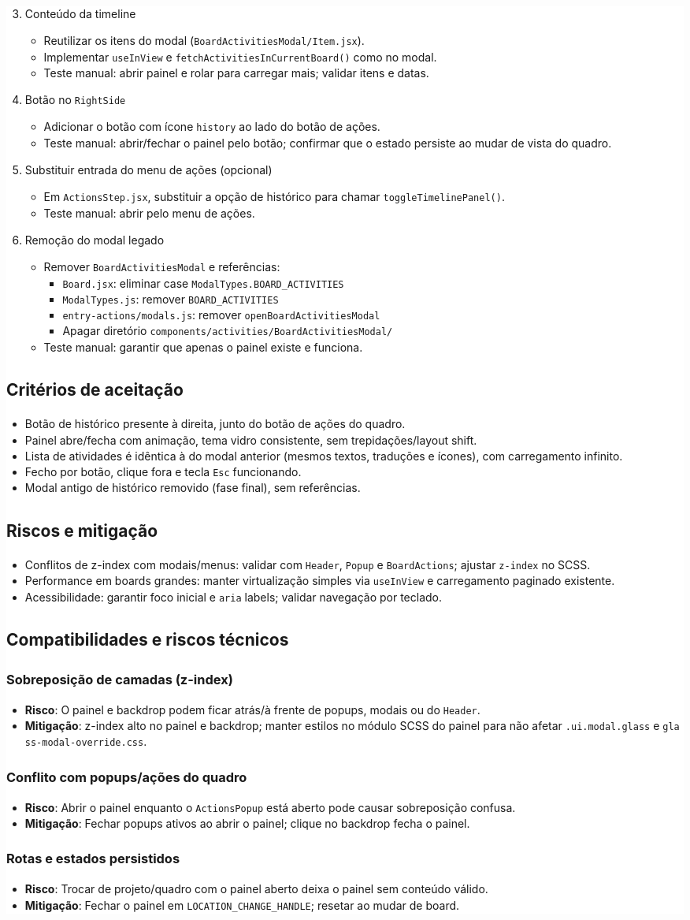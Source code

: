 3) Conteúdo da timeline
   - Reutilizar os itens do modal (`BoardActivitiesModal/Item.jsx`).
   - Implementar `useInView` e `fetchActivitiesInCurrentBoard()` como no modal.
   - Teste manual: abrir painel e rolar para carregar mais; validar itens e datas.

4) Botão no `RightSide`
   - Adicionar o botão com ícone `history` ao lado do botão de ações.
   - Teste manual: abrir/fechar o painel pelo botão; confirmar que o estado persiste ao mudar de vista do quadro.

5) Substituir entrada do menu de ações (opcional)
   - Em `ActionsStep.jsx`, substituir a opção de histórico para chamar `toggleTimelinePanel()`.
   - Teste manual: abrir pelo menu de ações.

6) Remoção do modal legado
   - Remover `BoardActivitiesModal` e referências:
     - `Board.jsx`: eliminar case `ModalTypes.BOARD_ACTIVITIES`
     - `ModalTypes.js`: remover `BOARD_ACTIVITIES`
     - `entry-actions/modals.js`: remover `openBoardActivitiesModal`
     - Apagar diretório `components/activities/BoardActivitiesModal/`
   - Teste manual: garantir que apenas o painel existe e funciona.

## Critérios de aceitação

- Botão de histórico presente à direita, junto do botão de ações do quadro.
- Painel abre/fecha com animação, tema vidro consistente, sem trepidações/layout shift.
- Lista de atividades é idêntica à do modal anterior (mesmos textos, traduções e ícones), com carregamento infinito.
- Fecho por botão, clique fora e tecla `Esc` funcionando.
- Modal antigo de histórico removido (fase final), sem referências.

## Riscos e mitigação

- Conflitos de z-index com modais/menus: validar com `Header`, `Popup` e `BoardActions`; ajustar `z-index` no SCSS.
- Performance em boards grandes: manter virtualização simples via `useInView` e carregamento paginado existente.
- Acessibilidade: garantir foco inicial e `aria` labels; validar navegação por teclado.

## Compatibilidades e riscos técnicos

### Sobreposição de camadas (z-index)
- **Risco**: O painel e backdrop podem ficar atrás/à frente de popups, modais ou do `Header`.
- **Mitigação**: z-index alto no painel e backdrop; manter estilos no módulo SCSS do painel para não afetar `.ui.modal.glass` e `glass-modal-override.css`.

### Conflito com popups/ações do quadro
- **Risco**: Abrir o painel enquanto o `ActionsPopup` está aberto pode causar sobreposição confusa.
- **Mitigação**: Fechar popups ativos ao abrir o painel; clique no backdrop fecha o painel.

### Rotas e estados persistidos
- **Risco**: Trocar de projeto/quadro com o painel aberto deixa o painel sem conteúdo válido.
- **Mitigação**: Fechar o painel em `LOCATION_CHANGE_HANDLE`; resetar ao mudar de board.
